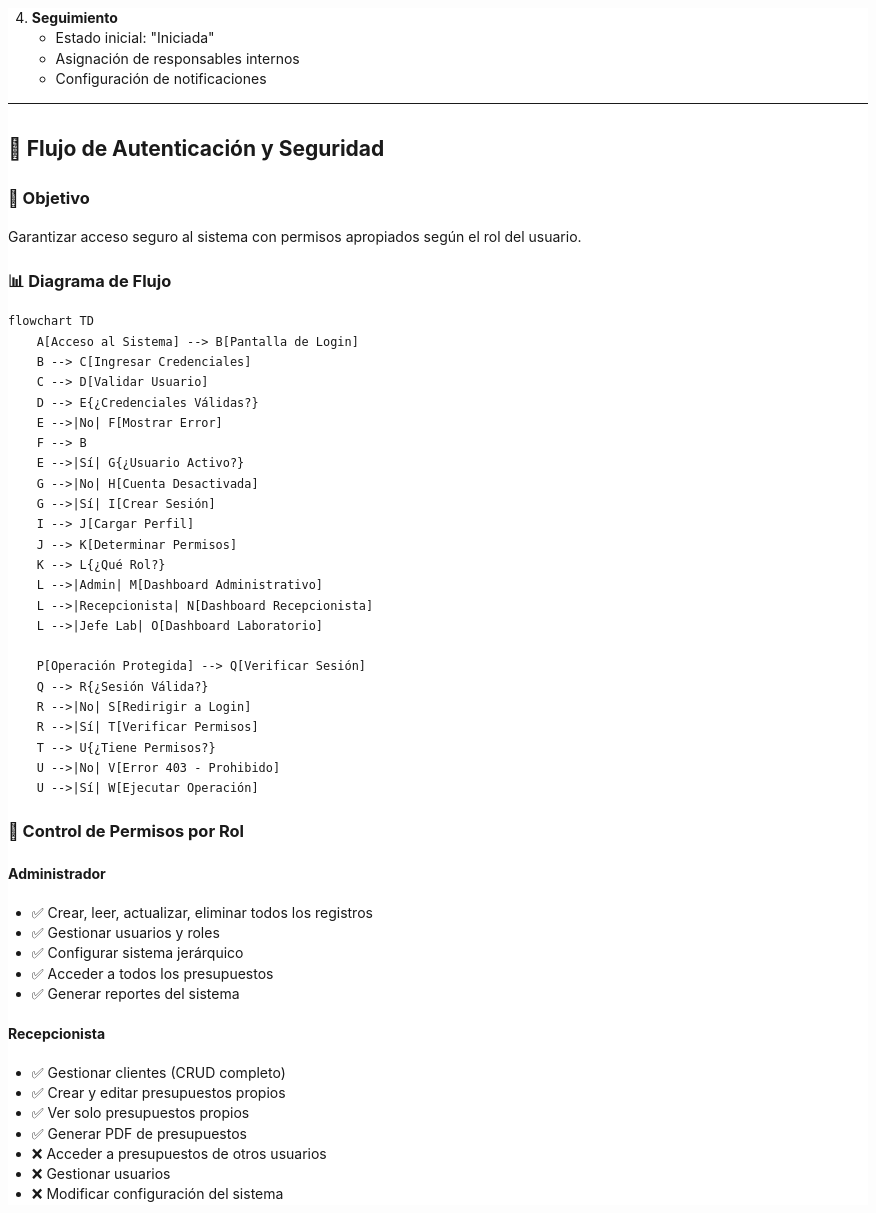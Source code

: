 4. **Seguimiento**
   - Estado inicial: "Iniciada"
   - Asignación de responsables internos
   - Configuración de notificaciones

---

## 🔐 Flujo de Autenticación y Seguridad

### 🎯 Objetivo
Garantizar acceso seguro al sistema con permisos apropiados según el rol del usuario.

### 📊 Diagrama de Flujo

```mermaid
flowchart TD
    A[Acceso al Sistema] --> B[Pantalla de Login]
    B --> C[Ingresar Credenciales]
    C --> D[Validar Usuario]
    D --> E{¿Credenciales Válidas?}
    E -->|No| F[Mostrar Error]
    F --> B
    E -->|Sí| G{¿Usuario Activo?}
    G -->|No| H[Cuenta Desactivada]
    G -->|Sí| I[Crear Sesión]
    I --> J[Cargar Perfil]
    J --> K[Determinar Permisos]
    K --> L{¿Qué Rol?}
    L -->|Admin| M[Dashboard Administrativo]
    L -->|Recepcionista| N[Dashboard Recepcionista]
    L -->|Jefe Lab| O[Dashboard Laboratorio]
    
    P[Operación Protegida] --> Q[Verificar Sesión]
    Q --> R{¿Sesión Válida?}
    R -->|No| S[Redirigir a Login]
    R -->|Sí| T[Verificar Permisos]
    T --> U{¿Tiene Permisos?}
    U -->|No| V[Error 403 - Prohibido]
    U -->|Sí| W[Ejecutar Operación]
```

### 📝 Control de Permisos por Rol

#### **Administrador**
- ✅ Crear, leer, actualizar, eliminar todos los registros
- ✅ Gestionar usuarios y roles
- ✅ Configurar sistema jerárquico
- ✅ Acceder a todos los presupuestos
- ✅ Generar reportes del sistema

#### **Recepcionista**
- ✅ Gestionar clientes (CRUD completo)
- ✅ Crear y editar presupuestos propios
- ✅ Ver solo presupuestos propios
- ✅ Generar PDF de presupuestos
- ❌ Acceder a presupuestos de otros usuarios
- ❌ Gestionar usuarios
- ❌ Modificar configuración del sistema
